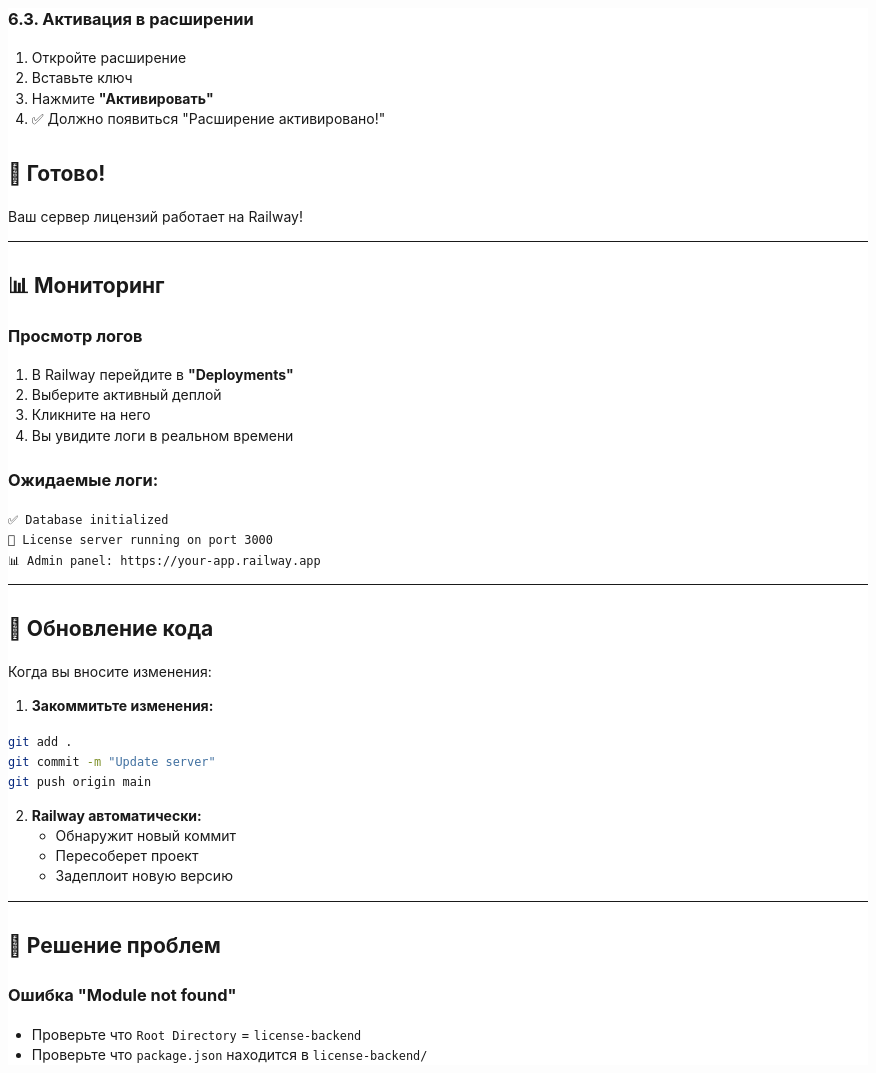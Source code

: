 ### 6.3. Активация в расширении
1. Откройте расширение
2. Вставьте ключ
3. Нажмите **"Активировать"**
4. ✅ Должно появиться "Расширение активировано!"

## 🎉 Готово!

Ваш сервер лицензий работает на Railway!

---

## 📊 Мониторинг

### Просмотр логов
1. В Railway перейдите в **"Deployments"**
2. Выберите активный деплой
3. Кликните на него
4. Вы увидите логи в реальном времени

### Ожидаемые логи:
```
✅ Database initialized
🚀 License server running on port 3000
📊 Admin panel: https://your-app.railway.app
```

---

## 🔧 Обновление кода

Когда вы вносите изменения:

1. **Закоммитьте изменения:**
```bash
git add .
git commit -m "Update server"
git push origin main
```

2. **Railway автоматически:**
   - Обнаружит новый коммит
   - Пересоберет проект
   - Задеплоит новую версию

---

## 🐛 Решение проблем

### Ошибка "Module not found"
- Проверьте что `Root Directory` = `license-backend`
- Проверьте что `package.json` находится в `license-backend/`
